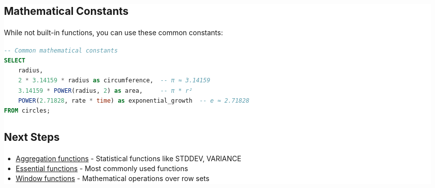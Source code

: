 ## Mathematical Constants

While not built-in functions, you can use these common constants:

```sql
-- Common mathematical constants
SELECT
    radius,
    2 * 3.14159 * radius as circumference,  -- π ≈ 3.14159
    3.14159 * POWER(radius, 2) as area,     -- π * r²
    POWER(2.71828, rate * time) as exponential_growth  -- e ≈ 2.71828
FROM circles;
```

## Next Steps

- [Aggregation functions](aggregation.md) - Statistical functions like STDDEV, VARIANCE
- [Essential functions](essential.md) - Most commonly used functions
- [Window functions](window.md) - Mathematical operations over row sets